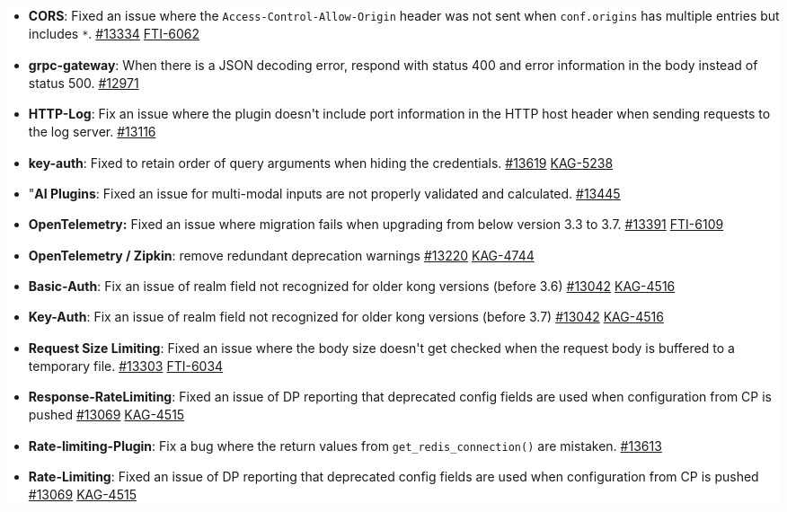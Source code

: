 - **CORS**: Fixed an issue where the `Access-Control-Allow-Origin` header was not sent when `conf.origins` has multiple entries but includes `*`.
 [#13334](https://github.com/Kong/kong/issues/13334)
 [FTI-6062](https://konghq.atlassian.net/browse/FTI-6062)

- **grpc-gateway**: When there is a JSON decoding error, respond with status 400 and error information in the body instead of status 500.
 [#12971](https://github.com/Kong/kong/issues/12971)


- **HTTP-Log**: Fix an issue where the plugin doesn't include port information in the HTTP host header when sending requests to the log server.
 [#13116](https://github.com/Kong/kong/issues/13116)


- **key-auth**: Fixed to retain order of query arguments when hiding the credentials.
 [#13619](https://github.com/Kong/kong/issues/13619)
 [KAG-5238](https://konghq.atlassian.net/browse/KAG-5238)

- "**AI Plugins**: Fixed an issue for multi-modal inputs are not properly validated and calculated.
 [#13445](https://github.com/Kong/kong/issues/13445)


- **OpenTelemetry:** Fixed an issue where migration fails when upgrading from below version 3.3 to 3.7.
 [#13391](https://github.com/Kong/kong/issues/13391)
 [FTI-6109](https://konghq.atlassian.net/browse/FTI-6109)

- **OpenTelemetry / Zipkin**: remove redundant deprecation warnings
 [#13220](https://github.com/Kong/kong/issues/13220)
 [KAG-4744](https://konghq.atlassian.net/browse/KAG-4744)

- **Basic-Auth**: Fix an issue of realm field not recognized for older kong versions (before 3.6)
 [#13042](https://github.com/Kong/kong/issues/13042)
 [KAG-4516](https://konghq.atlassian.net/browse/KAG-4516)

- **Key-Auth**: Fix an issue of realm field not recognized for older kong versions (before 3.7)
 [#13042](https://github.com/Kong/kong/issues/13042)
 [KAG-4516](https://konghq.atlassian.net/browse/KAG-4516)

- **Request Size Limiting**: Fixed an issue where the body size doesn't get checked when the request body is buffered to a temporary file.
 [#13303](https://github.com/Kong/kong/issues/13303)
 [FTI-6034](https://konghq.atlassian.net/browse/FTI-6034)

- **Response-RateLimiting**: Fixed an issue of DP reporting that deprecated config fields are used when configuration from CP is pushed
 [#13069](https://github.com/Kong/kong/issues/13069)
 [KAG-4515](https://konghq.atlassian.net/browse/KAG-4515)

- **Rate-limiting-Plugin**: Fix a bug where the return values from `get_redis_connection()` are mistaken.
 [#13613](https://github.com/Kong/kong/issues/13613)


- **Rate-Limiting**: Fixed an issue of DP reporting that deprecated config fields are used when configuration from CP is pushed
 [#13069](https://github.com/Kong/kong/issues/13069)
 [KAG-4515](https://konghq.atlassian.net/browse/KAG-4515)
